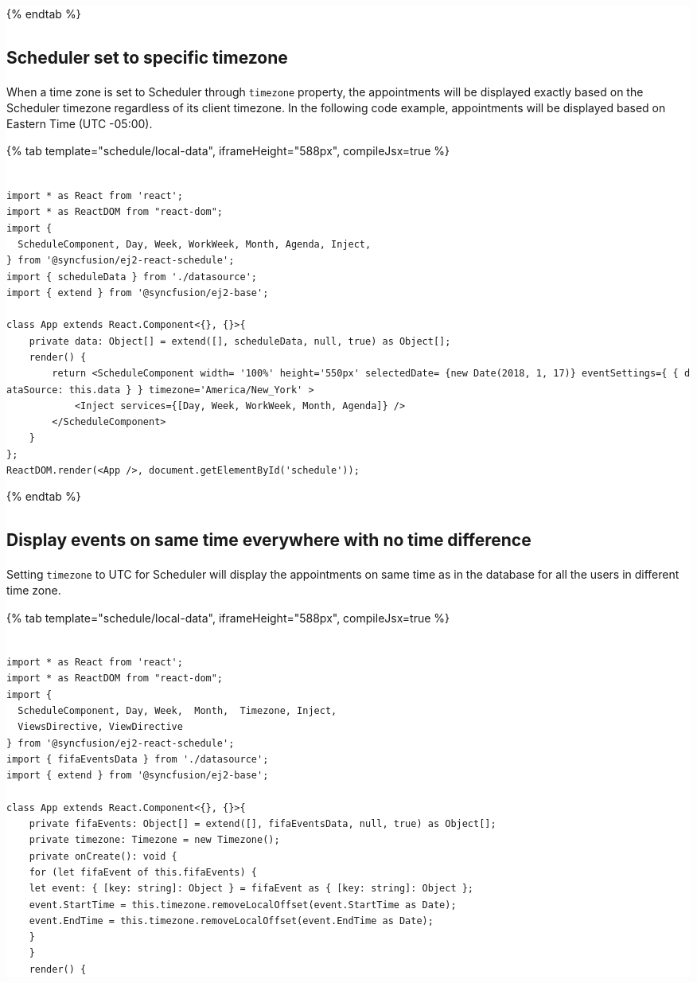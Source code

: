{% endtab %}

## Scheduler set to specific timezone

When a time zone is set to Scheduler through `timezone` property, the appointments will be displayed exactly based on the Scheduler timezone regardless of its client timezone. In the following code example, appointments will be displayed based on Eastern Time (UTC -05:00).

{% tab template="schedule/local-data", iframeHeight="588px", compileJsx=true %}

```tsx

import * as React from 'react';
import * as ReactDOM from "react-dom";
import {
  ScheduleComponent, Day, Week, WorkWeek, Month, Agenda, Inject,
} from '@syncfusion/ej2-react-schedule';
import { scheduleData } from './datasource';
import { extend } from '@syncfusion/ej2-base';

class App extends React.Component<{}, {}>{
    private data: Object[] = extend([], scheduleData, null, true) as Object[];
    render() {
        return <ScheduleComponent width= '100%' height='550px' selectedDate= {new Date(2018, 1, 17)} eventSettings={ { dataSource: this.data } } timezone='America/New_York' >
            <Inject services={[Day, Week, WorkWeek, Month, Agenda]} />
        </ScheduleComponent>
    }
};
ReactDOM.render(<App />, document.getElementById('schedule'));
```

{% endtab %}

## Display events on same time everywhere with no time difference

Setting `timezone` to UTC for Scheduler will display the appointments on same time as in the database for all the users in different time zone.

{% tab template="schedule/local-data", iframeHeight="588px", compileJsx=true %}

```tsx

import * as React from 'react';
import * as ReactDOM from "react-dom";
import {
  ScheduleComponent, Day, Week,  Month,  Timezone, Inject,
  ViewsDirective, ViewDirective
} from '@syncfusion/ej2-react-schedule';
import { fifaEventsData } from './datasource';
import { extend } from '@syncfusion/ej2-base';

class App extends React.Component<{}, {}>{
    private fifaEvents: Object[] = extend([], fifaEventsData, null, true) as Object[];
    private timezone: Timezone = new Timezone();
    private onCreate(): void {
    for (let fifaEvent of this.fifaEvents) {
    let event: { [key: string]: Object } = fifaEvent as { [key: string]: Object };
    event.StartTime = this.timezone.removeLocalOffset(event.StartTime as Date);
    event.EndTime = this.timezone.removeLocalOffset(event.EndTime as Date);
    }
    }
    render() {
```
